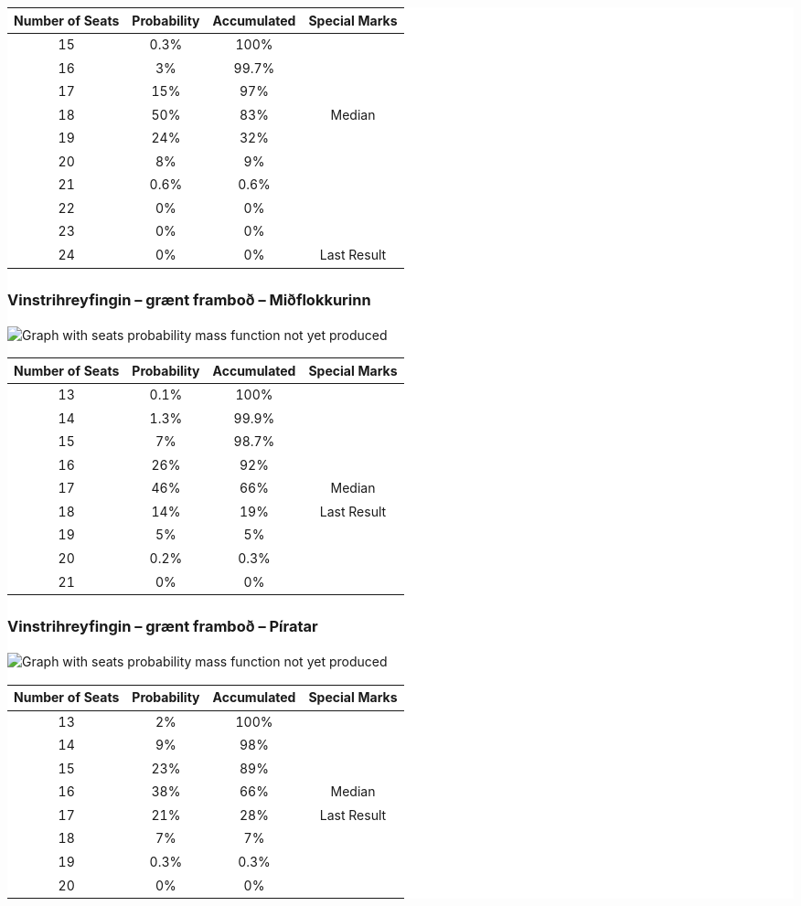 | Number of Seats | Probability | Accumulated | Special Marks |
|:---------------:|:-----------:|:-----------:|:-------------:|
| 15 | 0.3% | 100% |  |
| 16 | 3% | 99.7% |  |
| 17 | 15% | 97% |  |
| 18 | 50% | 83% | Median |
| 19 | 24% | 32% |  |
| 20 | 8% | 9% |  |
| 21 | 0.6% | 0.6% |  |
| 22 | 0% | 0% |  |
| 23 | 0% | 0% |  |
| 24 | 0% | 0% | Last Result |

### Vinstrihreyfingin – grænt framboð – Miðflokkurinn

![Graph with seats probability mass function not yet produced](2019-10-14-Zenter-coalitions-seats-pmf-v–m.png "Seats Probability Mass Function")

| Number of Seats | Probability | Accumulated | Special Marks |
|:---------------:|:-----------:|:-----------:|:-------------:|
| 13 | 0.1% | 100% |  |
| 14 | 1.3% | 99.9% |  |
| 15 | 7% | 98.7% |  |
| 16 | 26% | 92% |  |
| 17 | 46% | 66% | Median |
| 18 | 14% | 19% | Last Result |
| 19 | 5% | 5% |  |
| 20 | 0.2% | 0.3% |  |
| 21 | 0% | 0% |  |

### Vinstrihreyfingin – grænt framboð – Píratar

![Graph with seats probability mass function not yet produced](2019-10-14-Zenter-coalitions-seats-pmf-v–p.png "Seats Probability Mass Function")

| Number of Seats | Probability | Accumulated | Special Marks |
|:---------------:|:-----------:|:-----------:|:-------------:|
| 13 | 2% | 100% |  |
| 14 | 9% | 98% |  |
| 15 | 23% | 89% |  |
| 16 | 38% | 66% | Median |
| 17 | 21% | 28% | Last Result |
| 18 | 7% | 7% |  |
| 19 | 0.3% | 0.3% |  |
| 20 | 0% | 0% |  |
